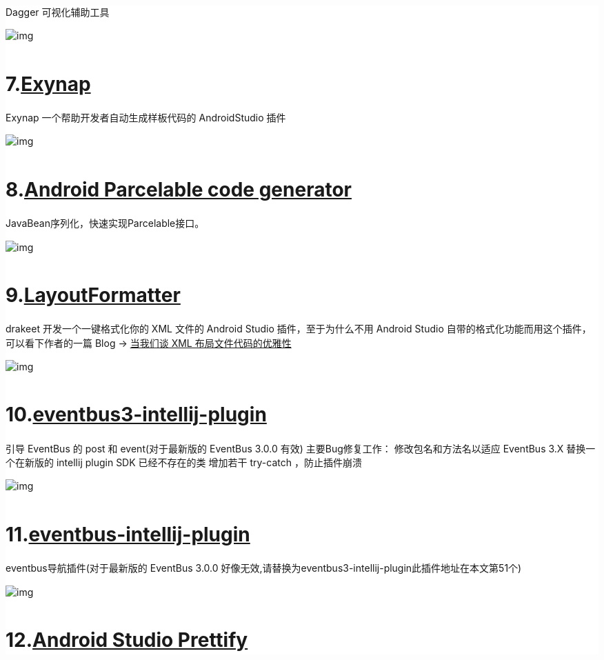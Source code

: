 Dagger 可视化辅助工具

![img](https://github.com/square/dagger-intellij-plugin/raw/master/images/inject-to-provide.gif)

# 7.[Exynap](http://exynap.com/)

Exynap 一个帮助开发者自动生成样板代码的 AndroidStudio 插件

![img](http://upload-images.jianshu.io/upload_images/1621204-e569b243a54357fe.gif?imageMogr2/auto-orient/strip)

# 8.[Android Parcelable code generator](http://plugins.jetbrains.com/plugin/7332?pr=androidstudio)

JavaBean序列化，快速实现Parcelable接口。

![img](https://segmentfault.com/image?src=http://img.blog.csdn.net/20160416104459926&objectId=1190000005092842&token=ab29ed79d41be9e42b3a3d2ed1ec3bef)

# 9.[LayoutFormatter](https://github.com/drakeet/LayoutFormatter)

drakeet 开发一个一键格式化你的 XML 文件的 Android Studio 插件，至于为什么不用 Android Studio 自带的格式化功能而用这个插件，可以看下作者的一篇 Blog -> [当我们谈 XML 布局文件代码的优雅性](https://drakeet.me/layoutformatter)

![img](http://upload-images.jianshu.io/upload_images/1621204-b6c6598181db0d64.jpg?imageMogr2/auto-orient/strip%7CimageView2/2/w/1240)

# 10.[eventbus3-intellij-plugin](https://github.com/likfe/eventbus3-intellij-plugin/blob/master/README-zh.md)

引导 EventBus 的 post 和 event(对于最新版的 EventBus 3.0.0 有效)
主要Bug修复工作：
修改包名和方法名以适应 EventBus 3.X
替换一个在新版的 intellij plugin SDK 已经不存在的类
增加若干 try-catch ，防止插件崩溃

![img](https://raw.githubusercontent.com/likfe/eventbus3-intellij-plugin/master/art/cap.gif)

# 11.[eventbus-intellij-plugin](https://github.com/kgmyshin/eventbus-intellij-plugin)

eventbus导航插件(对于最新版的 EventBus 3.0.0 好像无效,请替换为eventbus3-intellij-plugin此插件地址在本文第51个)

![img](https://raw.githubusercontent.com/kgmyshin/eventbus-intellij-plugin/master/art/cap.gif)

# 12.[Android Studio Prettify](https://plugins.jetbrains.com/plugin/7405)
